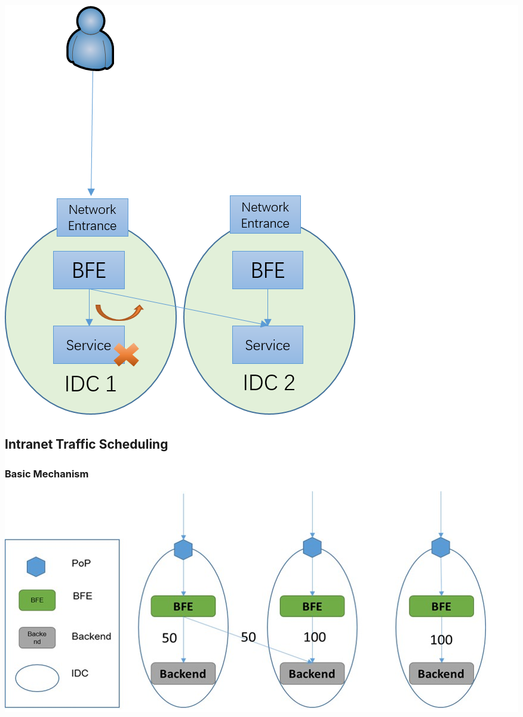 ![failover with gslb](./failover_gslb.png)

## Intranet Traffic Scheduling

### Basic Mechanism

![gslb](./gslb.png)
